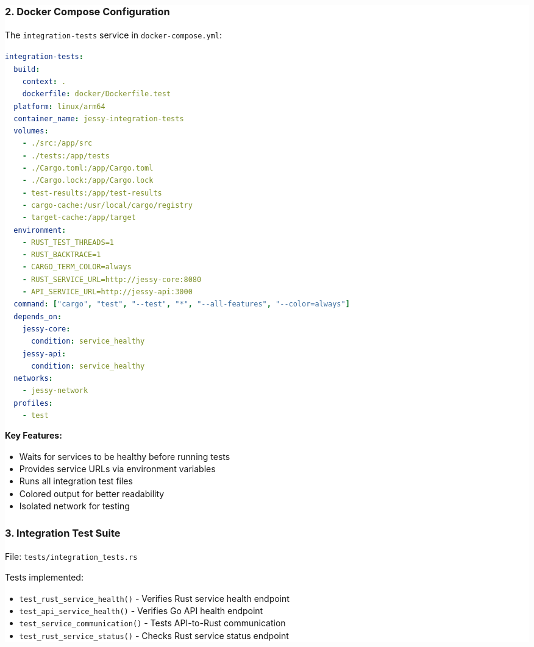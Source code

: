 ### 2. Docker Compose Configuration

The `integration-tests` service in `docker-compose.yml`:

```yaml
integration-tests:
  build:
    context: .
    dockerfile: docker/Dockerfile.test
  platform: linux/arm64
  container_name: jessy-integration-tests
  volumes:
    - ./src:/app/src
    - ./tests:/app/tests
    - ./Cargo.toml:/app/Cargo.toml
    - ./Cargo.lock:/app/Cargo.lock
    - test-results:/app/test-results
    - cargo-cache:/usr/local/cargo/registry
    - target-cache:/app/target
  environment:
    - RUST_TEST_THREADS=1
    - RUST_BACKTRACE=1
    - CARGO_TERM_COLOR=always
    - RUST_SERVICE_URL=http://jessy-core:8080
    - API_SERVICE_URL=http://jessy-api:3000
  command: ["cargo", "test", "--test", "*", "--all-features", "--color=always"]
  depends_on:
    jessy-core:
      condition: service_healthy
    jessy-api:
      condition: service_healthy
  networks:
    - jessy-network
  profiles:
    - test
```

**Key Features:**
- Waits for services to be healthy before running tests
- Provides service URLs via environment variables
- Runs all integration test files
- Colored output for better readability
- Isolated network for testing

### 3. Integration Test Suite

File: `tests/integration_tests.rs`

Tests implemented:
- `test_rust_service_health()` - Verifies Rust service health endpoint
- `test_api_service_health()` - Verifies Go API health endpoint
- `test_service_communication()` - Tests API-to-Rust communication
- `test_rust_service_status()` - Checks Rust service status endpoint
